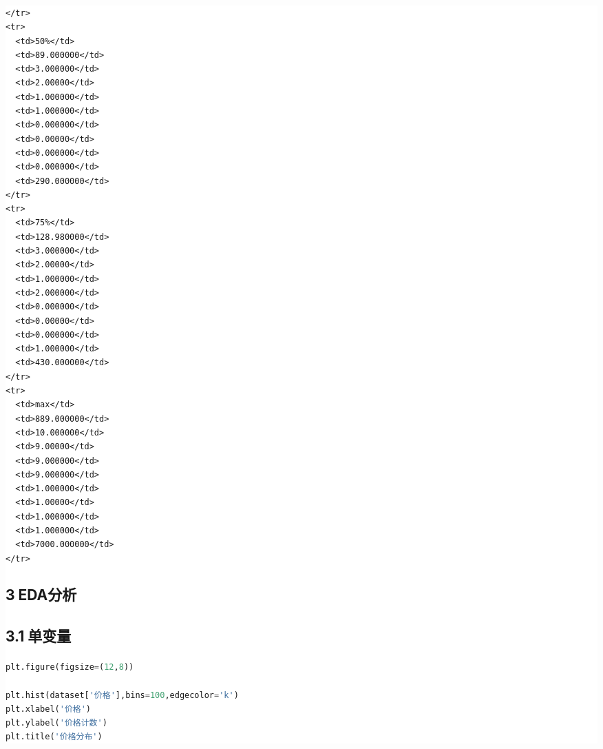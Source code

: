     </tr>
    <tr>
      <td>50%</td>
      <td>89.000000</td>
      <td>3.000000</td>
      <td>2.00000</td>
      <td>1.000000</td>
      <td>1.000000</td>
      <td>0.000000</td>
      <td>0.00000</td>
      <td>0.000000</td>
      <td>0.000000</td>
      <td>290.000000</td>
    </tr>
    <tr>
      <td>75%</td>
      <td>128.980000</td>
      <td>3.000000</td>
      <td>2.00000</td>
      <td>1.000000</td>
      <td>2.000000</td>
      <td>0.000000</td>
      <td>0.00000</td>
      <td>0.000000</td>
      <td>1.000000</td>
      <td>430.000000</td>
    </tr>
    <tr>
      <td>max</td>
      <td>889.000000</td>
      <td>10.000000</td>
      <td>9.00000</td>
      <td>9.000000</td>
      <td>9.000000</td>
      <td>1.000000</td>
      <td>1.00000</td>
      <td>1.000000</td>
      <td>1.000000</td>
      <td>7000.000000</td>
    </tr>
  </tbody>
</table>
</div>



## 3 EDA分析

## 3.1 单变量


```python
plt.figure(figsize=(12,8))

plt.hist(dataset['价格'],bins=100,edgecolor='k')
plt.xlabel('价格')
plt.ylabel('价格计数')
plt.title('价格分布')
```

